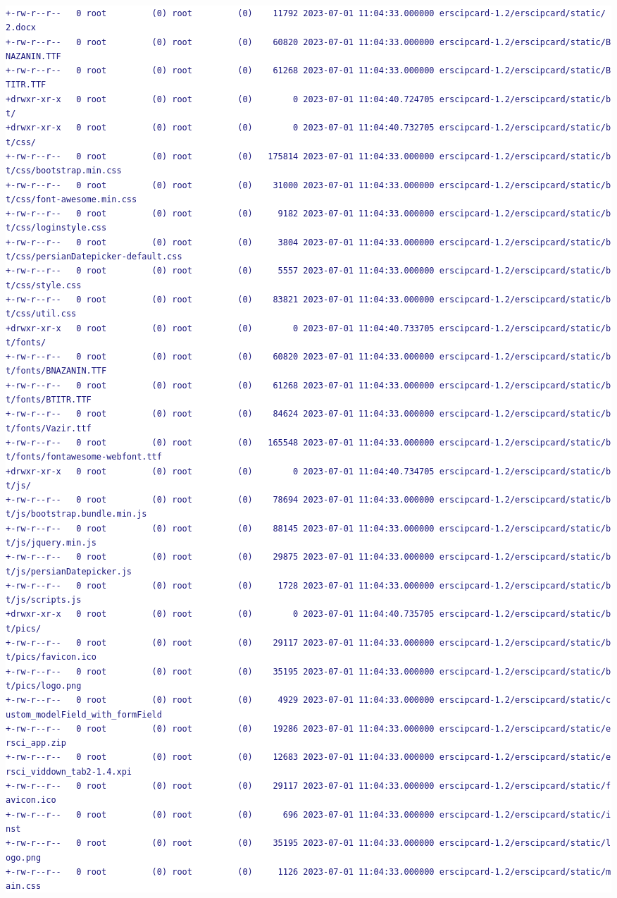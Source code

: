 ```diff
+-rw-r--r--   0 root         (0) root         (0)    11792 2023-07-01 11:04:33.000000 erscipcard-1.2/erscipcard/static/2.docx
+-rw-r--r--   0 root         (0) root         (0)    60820 2023-07-01 11:04:33.000000 erscipcard-1.2/erscipcard/static/BNAZANIN.TTF
+-rw-r--r--   0 root         (0) root         (0)    61268 2023-07-01 11:04:33.000000 erscipcard-1.2/erscipcard/static/BTITR.TTF
+drwxr-xr-x   0 root         (0) root         (0)        0 2023-07-01 11:04:40.724705 erscipcard-1.2/erscipcard/static/bt/
+drwxr-xr-x   0 root         (0) root         (0)        0 2023-07-01 11:04:40.732705 erscipcard-1.2/erscipcard/static/bt/css/
+-rw-r--r--   0 root         (0) root         (0)   175814 2023-07-01 11:04:33.000000 erscipcard-1.2/erscipcard/static/bt/css/bootstrap.min.css
+-rw-r--r--   0 root         (0) root         (0)    31000 2023-07-01 11:04:33.000000 erscipcard-1.2/erscipcard/static/bt/css/font-awesome.min.css
+-rw-r--r--   0 root         (0) root         (0)     9182 2023-07-01 11:04:33.000000 erscipcard-1.2/erscipcard/static/bt/css/loginstyle.css
+-rw-r--r--   0 root         (0) root         (0)     3804 2023-07-01 11:04:33.000000 erscipcard-1.2/erscipcard/static/bt/css/persianDatepicker-default.css
+-rw-r--r--   0 root         (0) root         (0)     5557 2023-07-01 11:04:33.000000 erscipcard-1.2/erscipcard/static/bt/css/style.css
+-rw-r--r--   0 root         (0) root         (0)    83821 2023-07-01 11:04:33.000000 erscipcard-1.2/erscipcard/static/bt/css/util.css
+drwxr-xr-x   0 root         (0) root         (0)        0 2023-07-01 11:04:40.733705 erscipcard-1.2/erscipcard/static/bt/fonts/
+-rw-r--r--   0 root         (0) root         (0)    60820 2023-07-01 11:04:33.000000 erscipcard-1.2/erscipcard/static/bt/fonts/BNAZANIN.TTF
+-rw-r--r--   0 root         (0) root         (0)    61268 2023-07-01 11:04:33.000000 erscipcard-1.2/erscipcard/static/bt/fonts/BTITR.TTF
+-rw-r--r--   0 root         (0) root         (0)    84624 2023-07-01 11:04:33.000000 erscipcard-1.2/erscipcard/static/bt/fonts/Vazir.ttf
+-rw-r--r--   0 root         (0) root         (0)   165548 2023-07-01 11:04:33.000000 erscipcard-1.2/erscipcard/static/bt/fonts/fontawesome-webfont.ttf
+drwxr-xr-x   0 root         (0) root         (0)        0 2023-07-01 11:04:40.734705 erscipcard-1.2/erscipcard/static/bt/js/
+-rw-r--r--   0 root         (0) root         (0)    78694 2023-07-01 11:04:33.000000 erscipcard-1.2/erscipcard/static/bt/js/bootstrap.bundle.min.js
+-rw-r--r--   0 root         (0) root         (0)    88145 2023-07-01 11:04:33.000000 erscipcard-1.2/erscipcard/static/bt/js/jquery.min.js
+-rw-r--r--   0 root         (0) root         (0)    29875 2023-07-01 11:04:33.000000 erscipcard-1.2/erscipcard/static/bt/js/persianDatepicker.js
+-rw-r--r--   0 root         (0) root         (0)     1728 2023-07-01 11:04:33.000000 erscipcard-1.2/erscipcard/static/bt/js/scripts.js
+drwxr-xr-x   0 root         (0) root         (0)        0 2023-07-01 11:04:40.735705 erscipcard-1.2/erscipcard/static/bt/pics/
+-rw-r--r--   0 root         (0) root         (0)    29117 2023-07-01 11:04:33.000000 erscipcard-1.2/erscipcard/static/bt/pics/favicon.ico
+-rw-r--r--   0 root         (0) root         (0)    35195 2023-07-01 11:04:33.000000 erscipcard-1.2/erscipcard/static/bt/pics/logo.png
+-rw-r--r--   0 root         (0) root         (0)     4929 2023-07-01 11:04:33.000000 erscipcard-1.2/erscipcard/static/custom_modelField_with_formField
+-rw-r--r--   0 root         (0) root         (0)    19286 2023-07-01 11:04:33.000000 erscipcard-1.2/erscipcard/static/ersci_app.zip
+-rw-r--r--   0 root         (0) root         (0)    12683 2023-07-01 11:04:33.000000 erscipcard-1.2/erscipcard/static/ersci_viddown_tab2-1.4.xpi
+-rw-r--r--   0 root         (0) root         (0)    29117 2023-07-01 11:04:33.000000 erscipcard-1.2/erscipcard/static/favicon.ico
+-rw-r--r--   0 root         (0) root         (0)      696 2023-07-01 11:04:33.000000 erscipcard-1.2/erscipcard/static/inst
+-rw-r--r--   0 root         (0) root         (0)    35195 2023-07-01 11:04:33.000000 erscipcard-1.2/erscipcard/static/logo.png
+-rw-r--r--   0 root         (0) root         (0)     1126 2023-07-01 11:04:33.000000 erscipcard-1.2/erscipcard/static/main.css
```